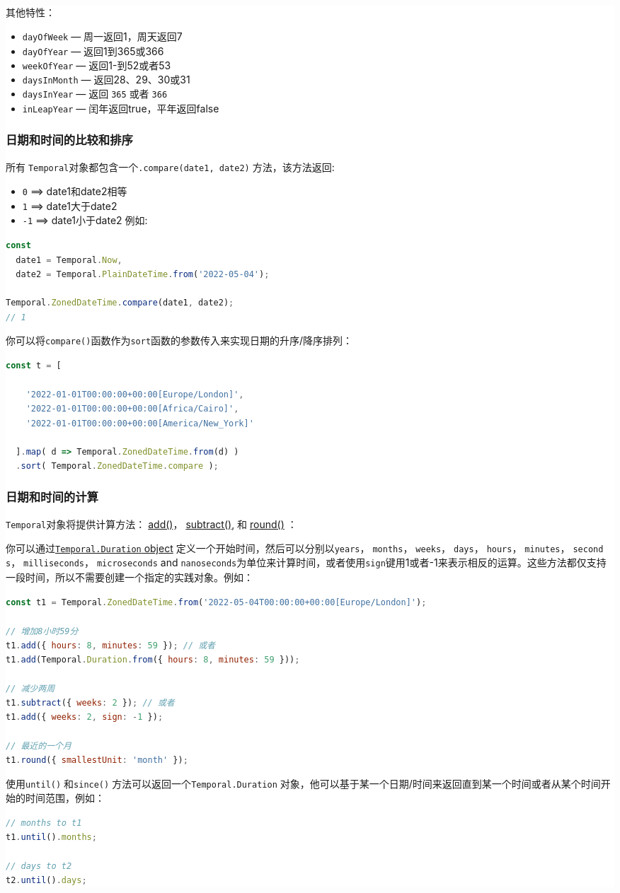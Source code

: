 其他特性：

-   `dayOfWeek` — 周一返回1，周天返回7
-   `dayOfYear` — 返回1到365或366
-   `weekOfYear` — 返回1-到52或者53
-   `daysInMonth` — 返回28、29、30或31
-   `daysInYear` — 返回 `365` 或者 `366`
-   `inLeapYear` — 闰年返回true，平年返回false

### 日期和时间的比较和排序

所有 `Temporal`对象都包含一个`.compare(date1, date2)` 方法，该方法返回:
-   `0` ==> date1和date2相等
-   `1` ==> date1大于date2
-   `-1` ==> date1小于date2
例如:
```js
const
  date1 = Temporal.Now,
  date2 = Temporal.PlainDateTime.from('2022-05-04');

Temporal.ZonedDateTime.compare(date1, date2);
// 1
```
你可以将`compare()`函数作为`sort`函数的参数传入来实现日期的升序/降序排列：
```js
const t = [

    '2022-01-01T00:00:00+00:00[Europe/London]',
    '2022-01-01T00:00:00+00:00[Africa/Cairo]',
    '2022-01-01T00:00:00+00:00[America/New_York]'

  ].map( d => Temporal.ZonedDateTime.from(d) )
  .sort( Temporal.ZonedDateTime.compare );
```
### 日期和时间的计算

`Temporal`对象将提供计算方法： [add()](https://tc39.es/proposal-temporal/docs/duration.html#add)， [subtract()](https://tc39.es/proposal-temporal/docs/duration.html#subtract), 和 [round()](https://tc39.es/proposal-temporal/docs/duration.html#round) ：

你可以通过[`Temporal.Duration` object](https://tc39.es/proposal-temporal/docs/duration.htm) 定义一个开始时间，然后可以分别以`years`， `months`， `weeks`， `days`， `hours`， `minutes`， `seconds`， `milliseconds`， `microseconds` and `nanoseconds`为单位来计算时间，或者使用`sign`键用1或者-1来表示相反的运算。这些方法都仅支持一段时间，所以不需要创建一个指定的实践对象。例如：
```js
const t1 = Temporal.ZonedDateTime.from('2022-05-04T00:00:00+00:00[Europe/London]');

// 增加8小时59分
t1.add({ hours: 8, minutes: 59 }); // 或者
t1.add(Temporal.Duration.from({ hours: 8, minutes: 59 }));

// 减少两周
t1.subtract({ weeks: 2 }); // 或者
t1.add({ weeks: 2, sign: -1 });

// 最近的一个月
t1.round({ smallestUnit: 'month' });
```
使用`until()` 和`since()` 方法可以返回一个`Temporal.Duration` 对象，他可以基于某一个日期/时间来返回直到某一个时间或者从某个时间开始的时间范围，例如：
```js
// months to t1
t1.until().months;

// days to t2
t2.until().days;

```